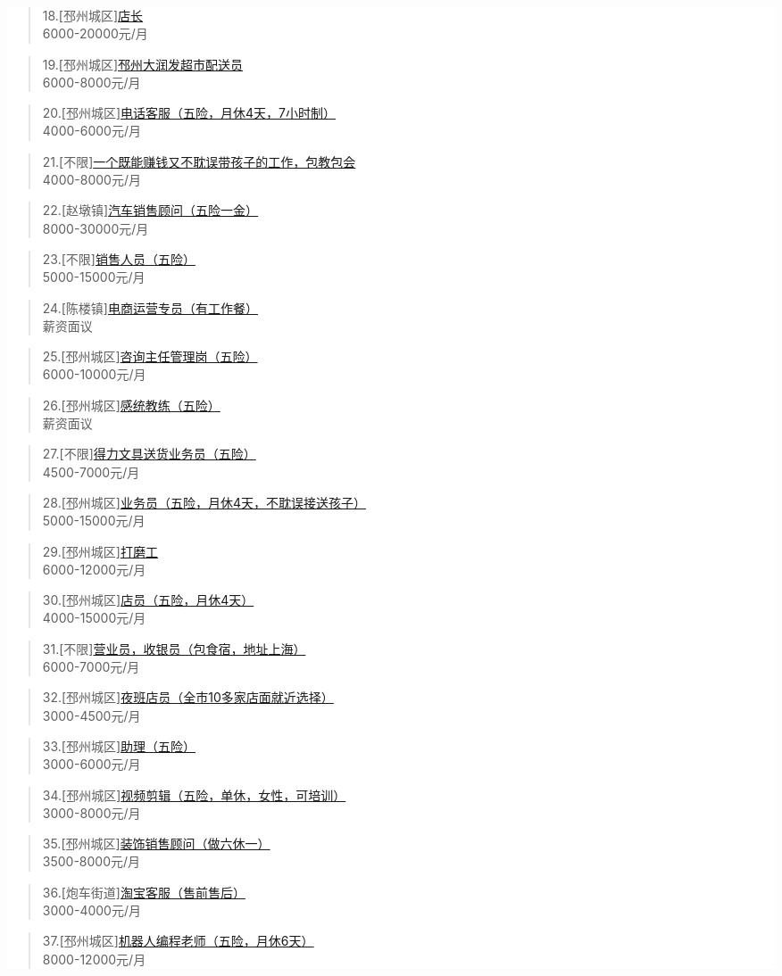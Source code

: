 >18.[邳州城区][店长](https://www.pizhouzhipin.com/job/38100)<br>
>6000-20000元/月

>19.[邳州城区][邳州大润发超市配送员](https://www.pizhouzhipin.com/job/29513)<br>
>6000-8000元/月

>20.[邳州城区][电话客服（五险，月休4天，7小时制）](https://www.pizhouzhipin.com/job/5903)<br>
>4000-6000元/月

>21.[不限][一个既能赚钱又不耽误带孩子的工作，包教包会](https://www.pizhouzhipin.com/job/37265)<br>
>4000-8000元/月

>22.[赵墩镇][汽车销售顾问（五险一金）](https://www.pizhouzhipin.com/job/37041)<br>
>8000-30000元/月

>23.[不限][销售人员（五险）](https://www.pizhouzhipin.com/job/30789)<br>
>5000-15000元/月

>24.[陈楼镇][电商运营专员（有工作餐）](https://www.pizhouzhipin.com/job/37217)<br>
>薪资面议

>25.[邳州城区][咨询主任管理岗（五险）](https://www.pizhouzhipin.com/job/36019)<br>
>6000-10000元/月

>26.[邳州城区][感统教练（五险）](https://www.pizhouzhipin.com/job/36243)<br>
>薪资面议

>27.[不限][得力文具送货业务员（五险）](https://www.pizhouzhipin.com/job/34435)<br>
>4500-7000元/月

>28.[邳州城区][业务员（五险，月休4天，不耽误接送孩子）](https://www.pizhouzhipin.com/job/26525)<br>
>5000-15000元/月

>29.[邳州城区][打磨工](https://www.pizhouzhipin.com/job/14665)<br>
>6000-12000元/月

>30.[邳州城区][店员（五险，月休4天）](https://www.pizhouzhipin.com/job/17242)<br>
>4000-15000元/月

>31.[不限][营业员，收银员（包食宿，地址上海）](https://www.pizhouzhipin.com/job/37286)<br>
>6000-7000元/月

>32.[邳州城区][夜班店员（全市10多家店面就近选择）](https://www.pizhouzhipin.com/job/26174)<br>
>3000-4500元/月

>33.[邳州城区][助理（五险）](https://www.pizhouzhipin.com/job/38212)<br>
>3000-6000元/月

>34.[邳州城区][视频剪辑（五险，单休，女性，可培训）](https://www.pizhouzhipin.com/job/17269)<br>
>3000-8000元/月

>35.[邳州城区][装饰销售顾问（做六休一）](https://www.pizhouzhipin.com/job/37590)<br>
>3500-8000元/月

>36.[炮车街道][淘宝客服（售前售后）](https://www.pizhouzhipin.com/job/37842)<br>
>3000-4000元/月

>37.[邳州城区][机器人编程老师（五险，月休6天）](https://www.pizhouzhipin.com/job/20979)<br>
>8000-12000元/月
